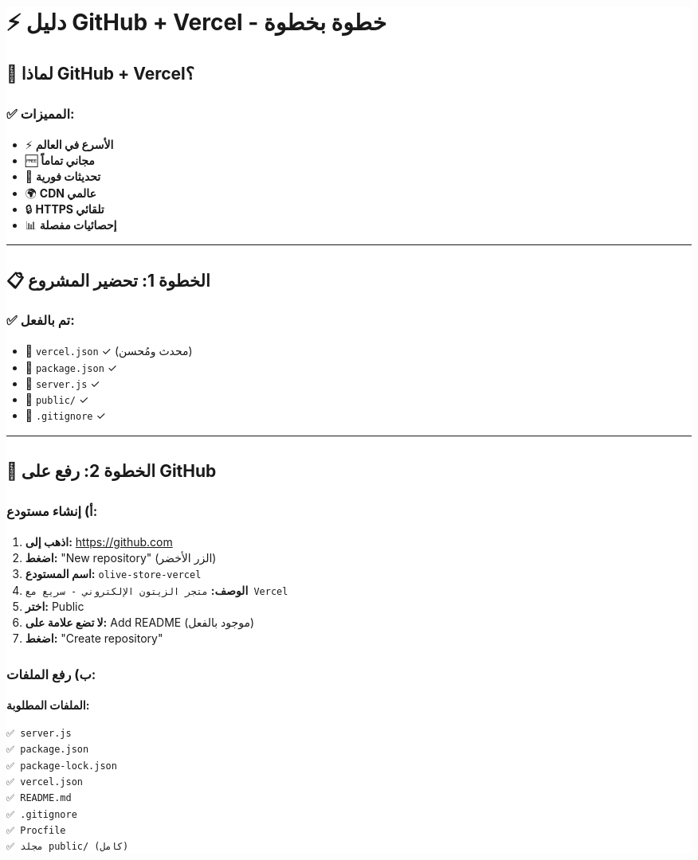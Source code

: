 # ⚡ دليل GitHub + Vercel - خطوة بخطوة

## 🎯 **لماذا GitHub + Vercel؟**

### ✅ **المميزات:**
- ⚡ **الأسرع في العالم**
- 🆓 **مجاني تماماً**
- 🔄 **تحديثات فورية**
- 🌍 **CDN عالمي**
- 🔒 **HTTPS تلقائي**
- 📊 **إحصائيات مفصلة**

---

## 📋 **الخطوة 1: تحضير المشروع**

### ✅ **تم بالفعل:**
- 📄 `vercel.json` ✓ (محدث ومُحسن)
- 📄 `package.json` ✓
- 📄 `server.js` ✓
- 📁 `public/` ✓
- 📄 `.gitignore` ✓

---

## 🐙 **الخطوة 2: رفع على GitHub**

### **أ) إنشاء مستودع:**
1. **اذهب إلى:** https://github.com
2. **اضغط:** "New repository" (الزر الأخضر)
3. **اسم المستودع:** `olive-store-vercel`
4. **الوصف:** `متجر الزيتون الإلكتروني - سريع مع Vercel`
5. **اختر:** Public
6. **لا تضع علامة على:** Add README (موجود بالفعل)
7. **اضغط:** "Create repository"

### **ب) رفع الملفات:**

**الملفات المطلوبة:**
```
✅ server.js
✅ package.json
✅ package-lock.json
✅ vercel.json
✅ README.md
✅ .gitignore
✅ Procfile
✅ مجلد public/ (كامل)
```
